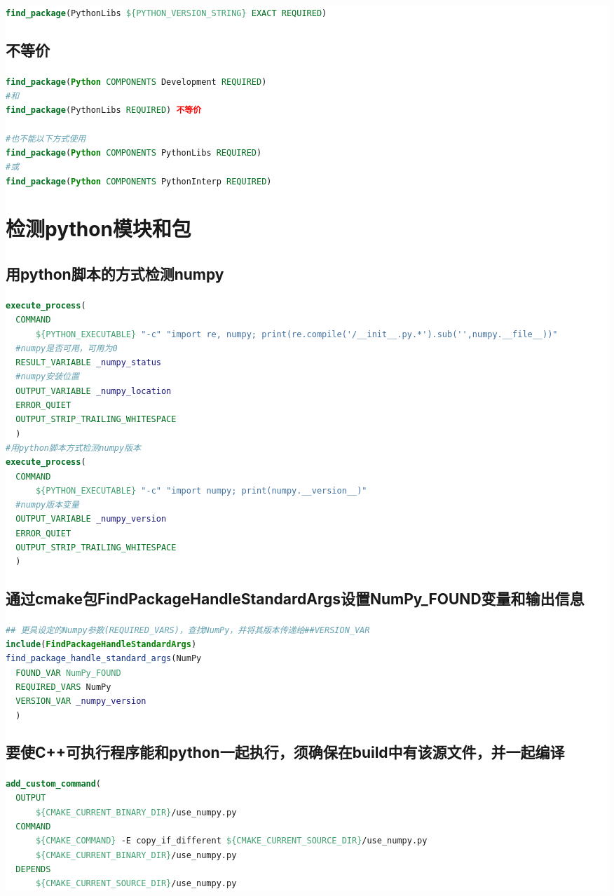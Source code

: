 ```cmake
find_package(PythonLibs ${PYTHON_VERSION_STRING} EXACT REQUIRED)
```
## 不等价
```cmake
find_package(Python COMPONENTS Development REQUIRED)
#和
find_package(PythonLibs REQUIRED) 不等价 

#也不能以下方式使用
find_package(Python COMPONENTS PythonLibs REQUIRED)
#或
find_package(Python COMPONENTS PythonInterp REQUIRED)
```
# 检测python模块和包
## 用python脚本的方式检测numpy
```cmake
execute_process(
  COMMAND
      ${PYTHON_EXECUTABLE} "-c" "import re, numpy; print(re.compile('/__init__.py.*').sub('',numpy.__file__))"
  #numpy是否可用，可用为0
  RESULT_VARIABLE _numpy_status
  #numpy安装位置
  OUTPUT_VARIABLE _numpy_location
  ERROR_QUIET
  OUTPUT_STRIP_TRAILING_WHITESPACE
  )
#用python脚本方式检测numpy版本
execute_process(
  COMMAND
      ${PYTHON_EXECUTABLE} "-c" "import numpy; print(numpy.__version__)"
  #numpy版本变量
  OUTPUT_VARIABLE _numpy_version
  ERROR_QUIET
  OUTPUT_STRIP_TRAILING_WHITESPACE
  )
```
## 通过cmake包FindPackageHandleStandardArgs设置NumPy_FOUND变量和输出信息
```cmake
## 更具设定的Numpy参数(REQUIRED_VARS)，查找NumPy，并将其版本传递给##VERSION_VAR
include(FindPackageHandleStandardArgs)
find_package_handle_standard_args(NumPy
  FOUND_VAR NumPy_FOUND
  REQUIRED_VARS NumPy
  VERSION_VAR _numpy_version
  )
```
## 要使C++可执行程序能和python一起执行，须确保在build中有该源文件，并一起编译
```cmake
add_custom_command(
  OUTPUT
      ${CMAKE_CURRENT_BINARY_DIR}/use_numpy.py
  COMMAND
      ${CMAKE_COMMAND} -E copy_if_different ${CMAKE_CURRENT_SOURCE_DIR}/use_numpy.py
      ${CMAKE_CURRENT_BINARY_DIR}/use_numpy.py
  DEPENDS
      ${CMAKE_CURRENT_SOURCE_DIR}/use_numpy.py
```